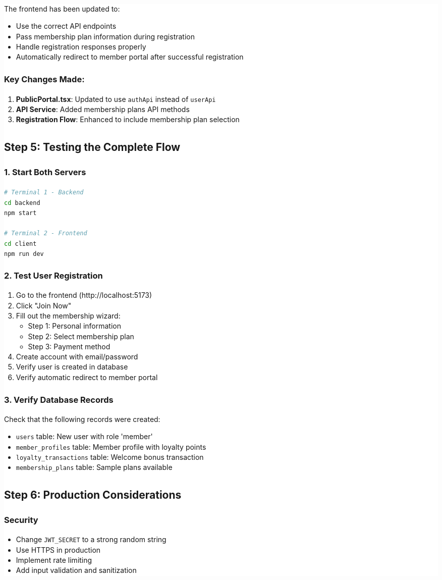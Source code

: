 The frontend has been updated to:
- Use the correct API endpoints
- Pass membership plan information during registration
- Handle registration responses properly
- Automatically redirect to member portal after successful registration

### Key Changes Made:
1. **PublicPortal.tsx**: Updated to use `authApi` instead of `userApi`
2. **API Service**: Added membership plans API methods
3. **Registration Flow**: Enhanced to include membership plan selection

## Step 5: Testing the Complete Flow

### 1. Start Both Servers
```bash
# Terminal 1 - Backend
cd backend
npm start

# Terminal 2 - Frontend
cd client
npm run dev
```

### 2. Test User Registration
1. Go to the frontend (http://localhost:5173)
2. Click "Join Now"
3. Fill out the membership wizard:
   - Step 1: Personal information
   - Step 2: Select membership plan
   - Step 3: Payment method
4. Create account with email/password
5. Verify user is created in database
6. Verify automatic redirect to member portal

### 3. Verify Database Records
Check that the following records were created:
- `users` table: New user with role 'member'
- `member_profiles` table: Member profile with loyalty points
- `loyalty_transactions` table: Welcome bonus transaction
- `membership_plans` table: Sample plans available

## Step 6: Production Considerations

### Security
- Change `JWT_SECRET` to a strong random string
- Use HTTPS in production
- Implement rate limiting
- Add input validation and sanitization
